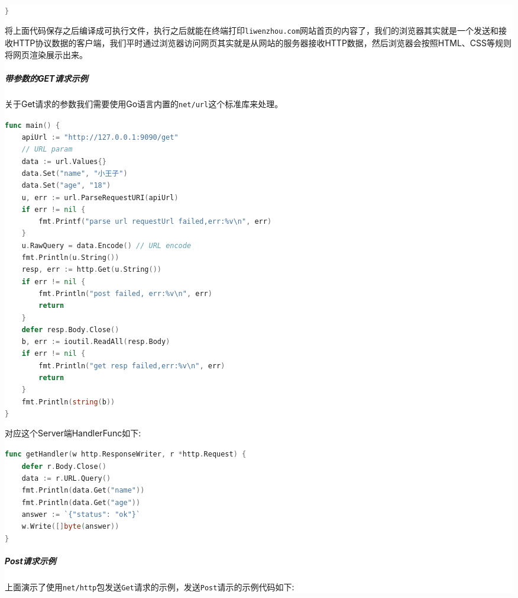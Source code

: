 ```go
}
```

将上面代码保存之后编译成可执行文件，执行之后就能在终端打印`liwenzhou.com`网站首页的内容了，我们的浏览器其实就是一个发送和接收HTTP协议数据的客户端，我们平时通过浏览器访问网页其实就是从网站的服务器接收HTTP数据，然后浏览器会按照HTML、CSS等规则将网页渲染展示出来。

##### 带参数的GET请求示例

关于Get请求的参数我们需要使用Go语言内置的`net/url`这个标准库来处理。

```go
func main() {
	apiUrl := "http://127.0.0.1:9090/get"
	// URL param
	data := url.Values{}
	data.Set("name", "小王子")
	data.Set("age", "18")
	u, err := url.ParseRequestURI(apiUrl)
	if err != nil {
		fmt.Printf("parse url requestUrl failed,err:%v\n", err)
	}
	u.RawQuery = data.Encode() // URL encode
	fmt.Println(u.String())
	resp, err := http.Get(u.String())
	if err != nil {
		fmt.Println("post failed, err:%v\n", err)
		return
	}
	defer resp.Body.Close()
	b, err := ioutil.ReadAll(resp.Body)
	if err != nil {
		fmt.Println("get resp failed,err:%v\n", err)
		return
	}
	fmt.Println(string(b))
}
```

对应这个Server端HandlerFunc如下:

```go
func getHandler(w http.ResponseWriter, r *http.Request) {
	defer r.Body.Close()
	data := r.URL.Query()
	fmt.Println(data.Get("name"))
	fmt.Println(data.Get("age"))
	answer := `{"status": "ok"}`
	w.Write([]byte(answer))
}
```

##### Post请求示例

上面演示了使用`net/http`包发送`Get`请求的示例，发送`Post`请示的示例代码如下:
